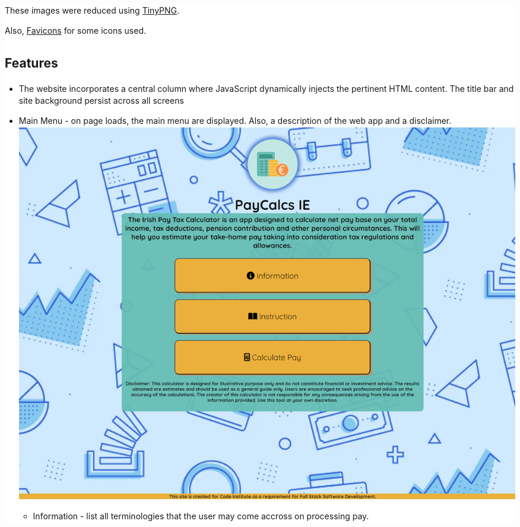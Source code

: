 
 These images were reduced using [TinyPNG](https://tinypng.com).

Also, [Favicons](https://favicon.io/) for some icons used.

## **Features**<a name="features"></a>
- The website incorporates a central column where JavaScript dynamically injects the pertinent HTML content. The title bar and site background persist across all screens

- Main Menu - on page loads, the main menu are displayed. Also, a description of the web app and a disclaimer.
![Main menu](assets/images/featindex.PNG)

    - Information - list all terminologies that the user may come accross on processing pay.
